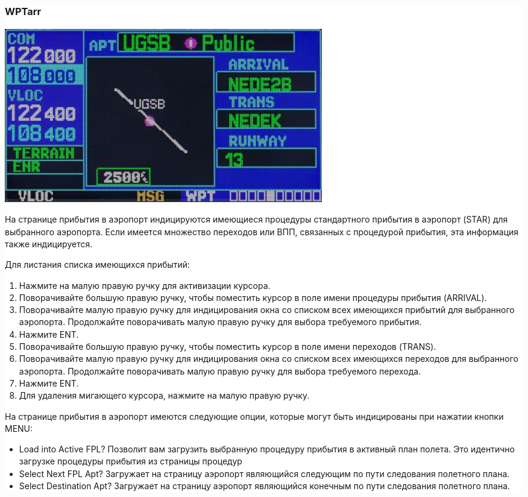 
### WPTarr




![Рисунок 17: Страница WPTarr](img/img-017.jpg)

На странице прибытия в аэропорт индицируются имеющиеся процедуры стандартного прибытия
в аэропорт (STAR) для выбранного аэропорта. Если имеется множество переходов или ВПП,
связанных с процедурой прибытия, эта информация также индицируется.

Для листания списка имеющихся прибытий:

1.   Нажмите на малую правую ручку для активизации курсора.
2.   Поворачивайте большую правую ручку, чтобы поместить курсор в поле имени
         процедуры прибытия (ARRIVAL).
3.   Поворачивайте малую правую ручку для индицирования окна со списком всех
         имеющихся прибытий для выбранного аэропорта. Продолжайте поворачивать малую
         правую ручку для выбора требуемого прибытия.
4.   Нажмите ENT.
5.   Поворачивайте большую правую ручку, чтобы поместить курсор в поле имени
         переходов (TRANS).
6.   Поворачивайте малую правую ручку для индицирования окна со списком всех
         имеющихся переходов для выбранного аэропорта. Продолжайте поворачивать малую
         правую ручку для выбора требуемого перехода.
7.   Нажмите ENT.
8.   Для удаления мигающего курсора, нажмите на малую правую ручку.

На странице прибытия в аэропорт имеются следующие опции, которые могут быть индицированы
при нажатии кнопки MENU:

-  Load into Active FPL? Позволит вам загрузить выбранную процедуру прибытия в
         активный план полета. Это идентично загрузке процедуры прибытия из страницы
         процедур
-  Select Next FPL Apt? Загружает на страницу аэропорт являющийся следующим по
         пути следования полетного плана.
-  Select Destination Apt? Загружает на страницу аэропорт являющийся конечным по
         пути следования полетного плана.
